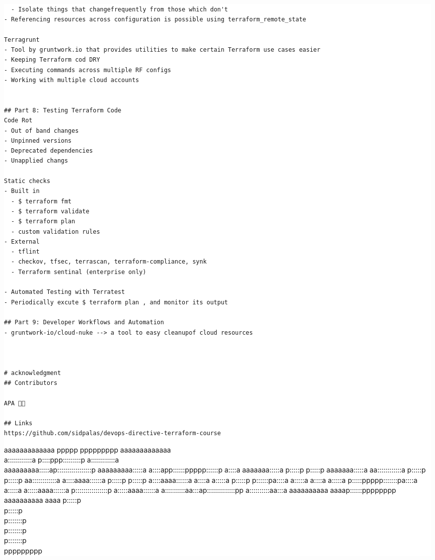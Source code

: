 ```
  - Isolate things that changefrequently from those which don't
- Referencing resources across configuration is possible using terraform_remote_state

Terragrunt
- Tool by gruntwork.io that provides utilities to make certain Terraform use cases easier
- Keeping Terraform cod DRY
- Executing commands across multiple RF configs
- Working with multiple cloud accounts


## Part 8: Testing Terraform Code
Code Rot
- Out of band changes
- Unpinned versions
- Deprecated dependencies
- Unapplied changs

Static checks
- Built in
  - $ terraform fmt
  - $ terraform validate
  - $ terraform plan
  - custom validation rules
- External
  - tflint
  - checkov, tfsec, terrascan, terraform-compliance, synk
  - Terraform sentinal (enterprise only)
 
- Automated Testing with Terratest
- Periodically excute $ terraform plan , and monitor its output

## Part 9: Developer Workflows and Automation
- gruntwork-io/cloud-nuke --> a tool to easy cleanupof cloud resources



# acknowledgment
## Contributors

APA 🖖🏻

## Links
https://github.com/sidpalas/devops-directive-terraform-course
```                                                                                                       
  aaaaaaaaaaaaa  ppppp   ppppppppp     aaaaaaaaaaaaa   
  a::::::::::::a p::::ppp:::::::::p    a::::::::::::a  
  aaaaaaaaa:::::ap:::::::::::::::::p   aaaaaaaaa:::::a 
           a::::app::::::ppppp::::::p           a::::a 
    aaaaaaa:::::a p:::::p     p:::::p    aaaaaaa:::::a 
  aa::::::::::::a p:::::p     p:::::p  aa::::::::::::a 
 a::::aaaa::::::a p:::::p     p:::::p a::::aaaa::::::a 
a::::a    a:::::a p:::::p    p::::::pa::::a    a:::::a 
a::::a    a:::::a p:::::ppppp:::::::pa::::a    a:::::a 
a:::::aaaa::::::a p::::::::::::::::p a:::::aaaa::::::a 
 a::::::::::aa:::ap::::::::::::::pp   a::::::::::aa:::a
  aaaaaaaaaa  aaaap::::::pppppppp      aaaaaaaaaa  aaaa
                  p:::::p                              
                  p:::::p                              
                 p:::::::p                             
                 p:::::::p                             
                 p:::::::p                             
                 ppppppppp                                                                     
```
```